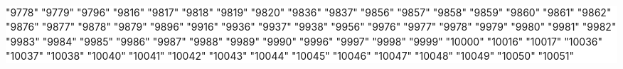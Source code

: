 "9778"
"9779"
"9796"
"9816"
"9817"
"9818"
"9819"
"9820"
"9836"
"9837"
"9856"
"9857"
"9858"
"9859"
"9860"
"9861"
"9862"
"9876"
"9877"
"9878"
"9879"
"9896"
"9916"
"9936"
"9937"
"9938"
"9956"
"9976"
"9977"
"9978"
"9979"
"9980"
"9981"
"9982"
"9983"
"9984"
"9985"
"9986"
"9987"
"9988"
"9989"
"9990"
"9996"
"9997"
"9998"
"9999"
"10000"
"10016"
"10017"
"10036"
"10037"
"10038"
"10040"
"10041"
"10042"
"10043"
"10044"
"10045"
"10046"
"10047"
"10048"
"10049"
"10050"
"10051"